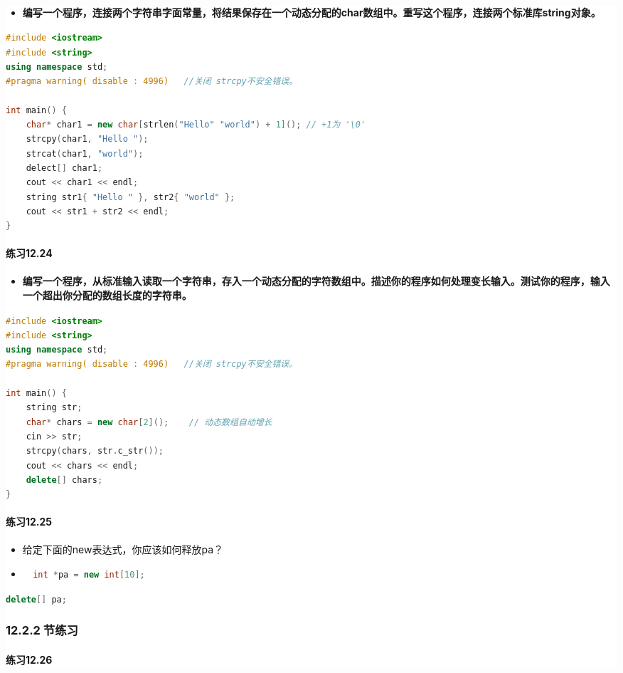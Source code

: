 - **编写一个程序，连接两个字符串字面常量，将结果保存在一个动态分配的char数组中。重写这个程序，连接两个标准库string对象。**

```c++
#include <iostream>
#include <string>
using namespace std;
#pragma warning( disable : 4996)   //关闭 strcpy不安全错误。

int main() {
	char* char1 = new char[strlen("Hello" "world") + 1](); // +1为 '\0'
	strcpy(char1, "Hello ");
	strcat(char1, "world");
    delect[] char1;
	cout << char1 << endl;
	string str1{ "Hello " }, str2{ "world" };
	cout << str1 + str2 << endl;
}
```

#### 练习12.24

- **编写一个程序，从标准输入读取一个字符串，存入一个动态分配的字符数组中。描述你的程序如何处理变长输入。测试你的程序，输入一个超出你分配的数组长度的字符串。**

```c++
#include <iostream>
#include <string>
using namespace std;
#pragma warning( disable : 4996)   //关闭 strcpy不安全错误。

int main() {
	string str;
	char* chars = new char[2]();    // 动态数组自动增长
	cin >> str;
	strcpy(chars, str.c_str());
	cout << chars << endl;
	delete[] chars;
}
```

#### 练习12.25

- 给定下面的new表达式，你应该如何释放pa？

- ```c++
    int *pa = new int[10];
    ```

```c++
delete[] pa;
```

### 12.2.2 节练习

#### 练习12.26
